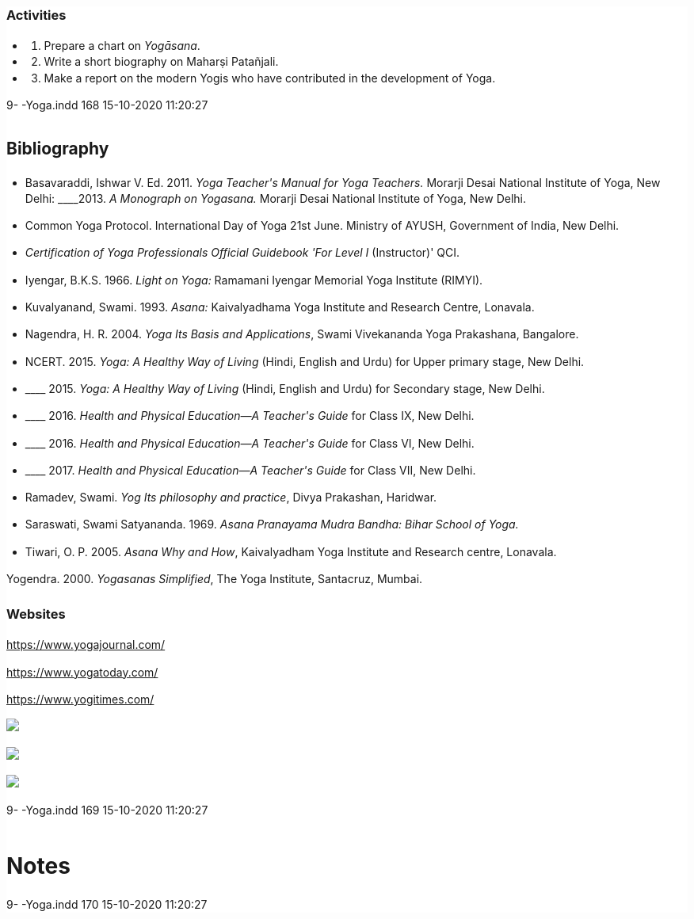 ### **Activities**

- 1. Prepare a chart on *Yogāsana*.
- 2. Write a short biography on Maharṣi Patañjali.
- 3. Make a report on the modern Yogis who have contributed in the development of Yoga.

9- -Yoga.indd 168 15-10-2020 11:20:27

## **Bibliography**

- Basavaraddi, Ishwar V. Ed. 2011. *Yoga Teacher's Manual for Yoga Teachers.* Morarji Desai National Institute of Yoga, New Delhi:
____2013. *A Monograph on Yogasana.* Morarji Desai National Institute of Yoga, New Delhi.

- Common Yoga Protocol. International Day of Yoga 21st June. Ministry of AYUSH, Government of India, New Delhi.
- *Certification of Yoga Professionals Official Guidebook 'For Level I*  (Instructor)' QCI.
- Iyengar, B.K.S. 1966. *Light on Yoga:* Ramamani Iyengar Memorial Yoga Institute (RIMYI).
- Kuvalyanand, Swami. 1993. *Asana:* Kaivalyadhama Yoga Institute and Research Centre, Lonavala.
- Nagendra, H. R. 2004. *Yoga Its Basis and Applications*, Swami Vivekananda Yoga Prakashana, Bangalore.
- NCERT. 2015. *Yoga: A Healthy Way of Living* (Hindi, English and Urdu) for Upper primary stage, New Delhi.
- ____ 2015. *Yoga: A Healthy Way of Living* (Hindi, English and Urdu) for Secondary stage, New Delhi.
- ____ 2016. *Health and Physical Education—A Teacher's Guide* for Class IX, New Delhi.
- ____ 2016. *Health and Physical Education—A Teacher's Guide* for Class VI, New Delhi.
- ____ 2017. *Health and Physical Education—A Teacher's Guide* for Class VII, New Delhi.
- Ramadev, Swami. *Yog Its philosophy and practice*, Divya Prakashan, Haridwar.
- Saraswati, Swami Satyananda. 1969. *Asana Pranayama Mudra Bandha: Bihar School of Yoga.*
- Tiwari, O. P. 2005. *Asana Why and How*, Kaivalyadham Yoga Institute and Research centre, Lonavala.

Yogendra. 2000. *Yogasanas Simplified*, The Yoga Institute, Santacruz, Mumbai.

### **Websites**

https://www.yogajournal.com/

https://www.yogatoday.com/

https://www.yogitimes.com/

![](_page_14_Picture_23.jpeg)

![](_page_14_Picture_24.jpeg)

![](_page_14_Picture_25.jpeg)

9- -Yoga.indd 169 15-10-2020 11:20:27

# **Notes**

9- -Yoga.indd 170 15-10-2020 11:20:27

